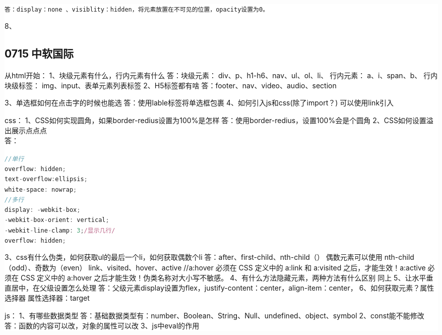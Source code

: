     答：display：none 、visiblity：hidden，将元素放置在不可见的位置，opacity设置为0。

8、

## 0715 中软国际
从html开始：
1、块级元素有什么，行内元素有什么
    答：块级元素： div、p、h1-h6、nav、ul、ol、li、
    行内元素： a、i、span、b、
    行内块级标签： img、input、表单元素列表标签
2、H5标签都有啥
    答：footer、nav、video、audio、section 

3、单选框如何在点击字的时候也能选
    答：使用lable标签将单选框包裹
4、如何引入js和css(除了import？)
    可以使用link引入

css：
1、CSS如何实现圆角，如果border-redius设置为100%是怎样
    答：使用border-redius，设置100%会是个圆角
2、CSS如何设置溢出展示点点点  
答：
```js
//单行
overflow: hidden;
text-overflow:ellipsis;
white-space: nowrap;
//多行
display: -webkit-box;
-webkit-box-orient: vertical;
-webkit-line-clamp: 3;/显示几行/
overflow: hidden;
```

3、css有什么伪类，如何获取ul的最后一个li，如何获取偶数个li
    答：after、first-child、nth-child（）
    偶数元素可以使用 nth-child（odd）、奇数为（even）
    link、visited、hover、active
    //a:hover 必须在 CSS 定义中的 a:link 和 a:visited 之后，才能生效！a:active 必须在 CSS 定义中的 a:hover 之后才能生效！伪类名称对大小写不敏感。
4、有什么方法隐藏元素，两种方法有什么区别
    同上
5、让水平垂直居中，在父级设置怎么处理
    答：父级元素display设置为flex，justify-content：center，align-item：center，
6、如何获取元素？属性选择器
    属性选择器：target

js：
1、有哪些数据类型
    答：基础数据类型有：number、Boolean、String、Null、undefined、object、symbol
2、const能不能修改
    答：函数的内容可以改，对象的属性可以改
3、js中eval的作用
